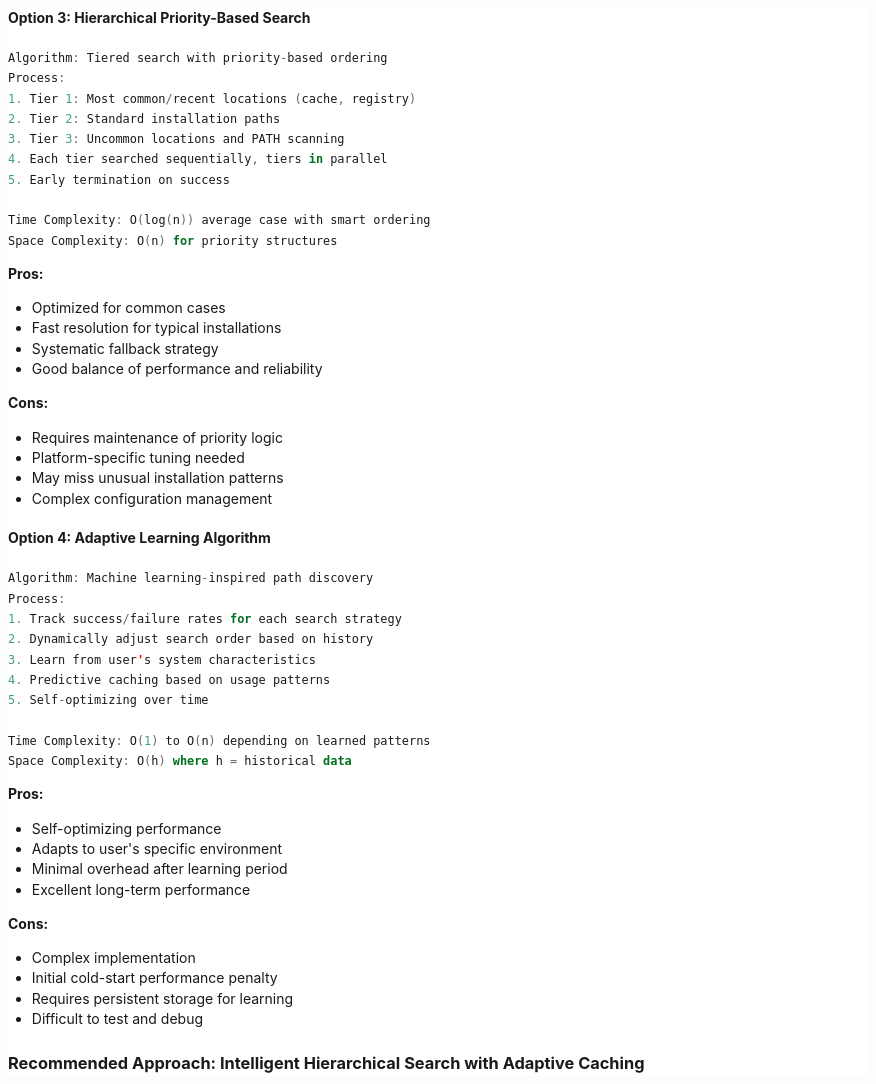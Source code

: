 #### Option 3: Hierarchical Priority-Based Search
```kotlin
Algorithm: Tiered search with priority-based ordering
Process:
1. Tier 1: Most common/recent locations (cache, registry)
2. Tier 2: Standard installation paths
3. Tier 3: Uncommon locations and PATH scanning
4. Each tier searched sequentially, tiers in parallel
5. Early termination on success

Time Complexity: O(log(n)) average case with smart ordering
Space Complexity: O(n) for priority structures
```

**Pros:**
- Optimized for common cases
- Fast resolution for typical installations
- Systematic fallback strategy
- Good balance of performance and reliability

**Cons:**
- Requires maintenance of priority logic
- Platform-specific tuning needed
- May miss unusual installation patterns
- Complex configuration management

#### Option 4: Adaptive Learning Algorithm
```kotlin
Algorithm: Machine learning-inspired path discovery
Process:
1. Track success/failure rates for each search strategy
2. Dynamically adjust search order based on history
3. Learn from user's system characteristics
4. Predictive caching based on usage patterns
5. Self-optimizing over time

Time Complexity: O(1) to O(n) depending on learned patterns
Space Complexity: O(h) where h = historical data
```

**Pros:**
- Self-optimizing performance
- Adapts to user's specific environment
- Minimal overhead after learning period
- Excellent long-term performance

**Cons:**
- Complex implementation
- Initial cold-start performance penalty
- Requires persistent storage for learning
- Difficult to test and debug

### Recommended Approach: Intelligent Hierarchical Search with Adaptive Caching
